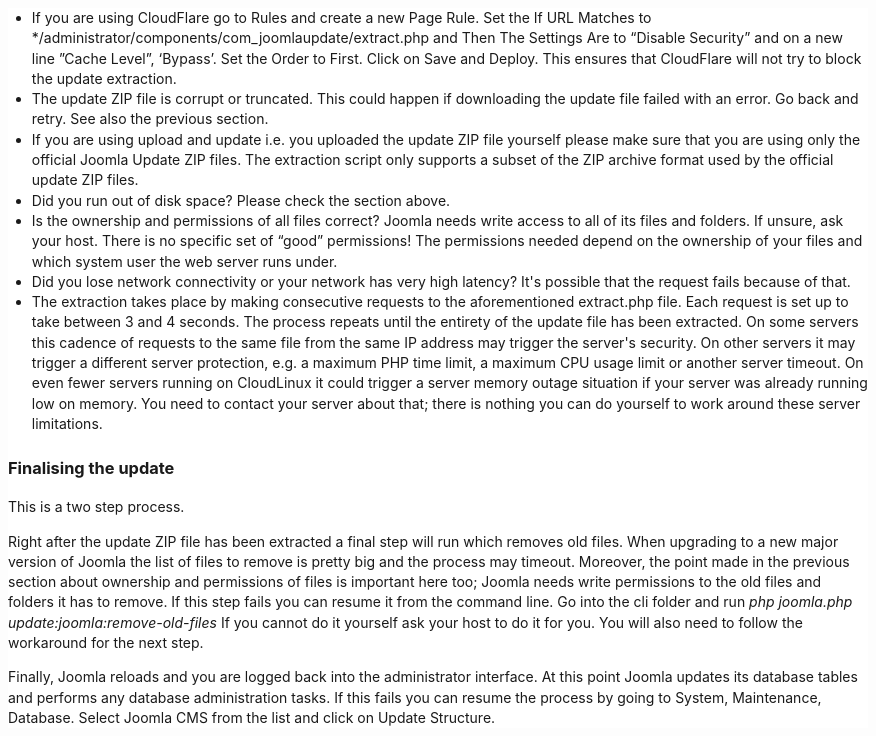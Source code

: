 - If you are using CloudFlare go to Rules and create a new Page Rule.
  Set the If URL Matches to
  \*/administrator/components/com_joomlaupdate/extract.php and Then The
  Settings Are to “Disable Security” and on a new line ”Cache Level”,
  ‘Bypass’. Set the Order to First. Click on Save and Deploy. This
  ensures that CloudFlare will not try to block the update extraction.
- The update ZIP file is corrupt or truncated. This could happen if
  downloading the update file failed with an error. Go back and retry.
  See also the previous section.
- If you are using upload and update i.e. you uploaded the update ZIP
  file yourself please make sure that you are using only the official
  Joomla Update ZIP files. The extraction script only supports a subset
  of the ZIP archive format used by the official update ZIP files.
- Did you run out of disk space? Please check the section above.
- Is the ownership and permissions of all files correct? Joomla needs
  write access to all of its files and folders. If unsure, ask your
  host. There is no specific set of “good” permissions! The permissions
  needed depend on the ownership of your files and which system user the
  web server runs under.
- Did you lose network connectivity or your network has very high
  latency? It's possible that the request fails because of that.
- The extraction takes place by making consecutive requests to the
  aforementioned extract.php file. Each request is set up to take
  between 3 and 4 seconds. The process repeats until the entirety of the
  update file has been extracted. On some servers this cadence of
  requests to the same file from the same IP address may trigger the
  server's security. On other servers it may trigger a different server
  protection, e.g. a maximum PHP time limit, a maximum CPU usage limit
  or another server timeout. On even fewer servers running on CloudLinux
  it could trigger a server memory outage situation if your server was
  already running low on memory. You need to contact your server about
  that; there is nothing you can do yourself to work around these server
  limitations.

### Finalising the update

This is a two step process.

Right after the update ZIP file has been extracted a final step will run
which removes old files. When upgrading to a new major version of Joomla
the list of files to remove is pretty big and the process may timeout.
Moreover, the point made in the previous section about ownership and
permissions of files is important here too; Joomla needs write
permissions to the old files and folders it has to remove. If this step
fails you can resume it from the command line. Go into the cli folder
and run _php joomla.php update:joomla:remove-old-files_ If you cannot do
it yourself ask your host to do it for you. You will also need to follow
the workaround for the next step.

Finally, Joomla reloads and you are logged back into the administrator
interface. At this point Joomla updates its database tables and performs
any database administration tasks. If this fails you can resume the
process by going to System, Maintenance, Database. Select Joomla CMS
from the list and click on Update Structure.
